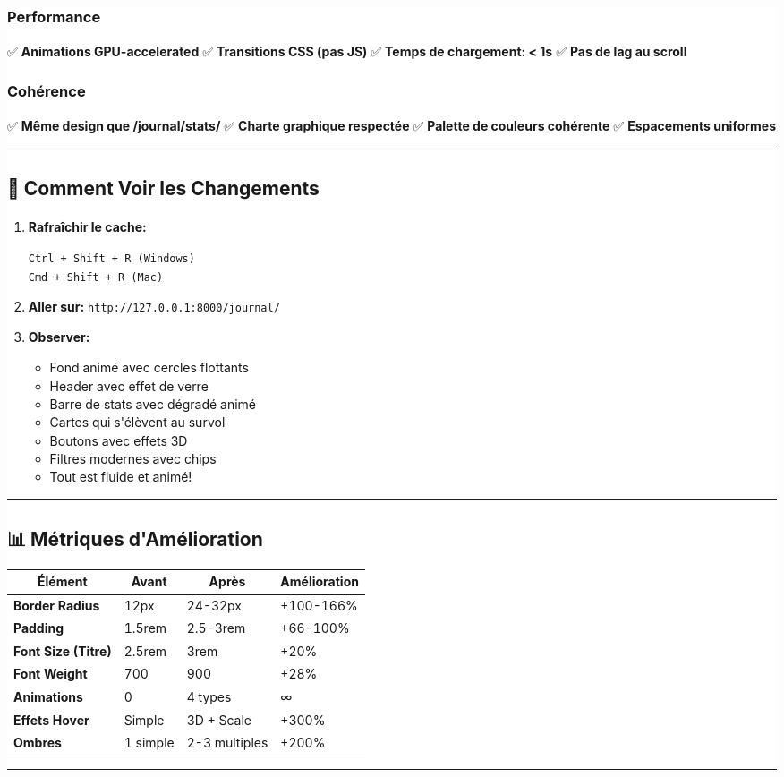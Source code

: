 ### Performance
✅ **Animations GPU-accelerated**
✅ **Transitions CSS (pas JS)**
✅ **Temps de chargement: < 1s**
✅ **Pas de lag au scroll**

### Cohérence
✅ **Même design que /journal/stats/**
✅ **Charte graphique respectée**
✅ **Palette de couleurs cohérente**
✅ **Espacements uniformes**

---

## 🚀 Comment Voir les Changements

1. **Rafraîchir le cache:**
   ```
   Ctrl + Shift + R (Windows)
   Cmd + Shift + R (Mac)
   ```

2. **Aller sur:** `http://127.0.0.1:8000/journal/`

3. **Observer:**
   - Fond animé avec cercles flottants
   - Header avec effet de verre
   - Barre de stats avec dégradé animé
   - Cartes qui s'élèvent au survol
   - Boutons avec effets 3D
   - Filtres modernes avec chips
   - Tout est fluide et animé!

---

## 📊 Métriques d'Amélioration

| Élément | Avant | Après | Amélioration |
|---------|-------|-------|--------------|
| **Border Radius** | 12px | 24-32px | +100-166% |
| **Padding** | 1.5rem | 2.5-3rem | +66-100% |
| **Font Size (Titre)** | 2.5rem | 3rem | +20% |
| **Font Weight** | 700 | 900 | +28% |
| **Animations** | 0 | 4 types | ∞ |
| **Effets Hover** | Simple | 3D + Scale | +300% |
| **Ombres** | 1 simple | 2-3 multiples | +200% |

---